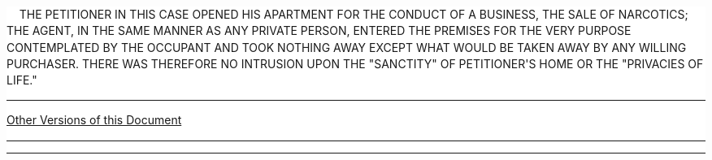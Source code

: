     THE PETITIONER IN THIS CASE OPENED HIS APARTMENT FOR THE CONDUCT OF A BUSINESS, THE SALE OF NARCOTICS; THE AGENT, IN THE SAME MANNER AS ANY PRIVATE PERSON, ENTERED THE PREMISES FOR THE VERY PURPOSE CONTEMPLATED BY THE OCCUPANT AND TOOK NOTHING AWAY EXCEPT WHAT WOULD BE TAKEN AWAY BY ANY WILLING PURCHASER.  THERE WAS THEREFORE NO INTRUSION UPON THE "SANCTITY" OF PETITIONER'S HOME OR THE "PRIVACIES OF LIFE."

----------

[Other Versions of this Document](https://publicdocs.github.io/go/links?ns=uslm-x&ref=%2Fus%2Fcourts%2Fscotus%2FusReporter%2F385%2F206)

----------
----------

[/us/courts/scotus/usReporter/385/206]: https://publicdocs.github.io/go/links?ns=uslm-x&ref=%2Fus%2Fcourts%2Fscotus%2FusReporter%2F385%2F206
[/us/usc/t26/s4742]: https://publicdocs.github.io/go/links?ns=uslm&ref=%2Fus%2Fusc%2Ft26%2Fs4742
[/us/courts/scotus/usReporter/255/298]: https://publicdocs.github.io/go/links?ns=uslm-x&ref=%2Fus%2Fcourts%2Fscotus%2FusReporter%2F255%2F298
[/us/usc/t26/s4742]: https://publicdocs.github.io/go/links?ns=uslm&ref=%2Fus%2Fusc%2Ft26%2Fs4742
[/us/courts/scotus/usReporter/382/1024]: https://publicdocs.github.io/go/links?ns=uslm-x&ref=%2Fus%2Fcourts%2Fscotus%2FusReporter%2F382%2F1024
[/us/courts/scotus/usReporter/156/604]: https://publicdocs.github.io/go/links?ns=uslm-x&ref=%2Fus%2Fcourts%2Fscotus%2FusReporter%2F156%2F604
[/us/courts/scotus/usReporter/162/420]: https://publicdocs.github.io/go/links?ns=uslm-x&ref=%2Fus%2Fcourts%2Fscotus%2FusReporter%2F162%2F420
[/us/courts/scotus/usReporter/377/201]: https://publicdocs.github.io/go/links?ns=uslm-x&ref=%2Fus%2Fcourts%2Fscotus%2FusReporter%2F377%2F201
[/us/courts/scotus/usReporter/334/699]: https://publicdocs.github.io/go/links?ns=uslm-x&ref=%2Fus%2Fcourts%2Fscotus%2FusReporter%2F334%2F699
[/us/courts/scotus/usReporter/255/298]: https://publicdocs.github.io/go/links?ns=uslm-x&ref=%2Fus%2Fcourts%2Fscotus%2FusReporter%2F255%2F298
[/us/courts/scotus/usReporter/255/313]: https://publicdocs.github.io/go/links?ns=uslm-x&ref=%2Fus%2Fcourts%2Fscotus%2FusReporter%2F255%2F313
[/us/courts/scotus/usReporter/331/145]: https://publicdocs.github.io/go/links?ns=uslm-x&ref=%2Fus%2Fcourts%2Fscotus%2FusReporter%2F331%2F145
[/us/courts/scotus/usReporter/364/253]: https://publicdocs.github.io/go/links?ns=uslm-x&ref=%2Fus%2Fcourts%2Fscotus%2FusReporter%2F364%2F253
[/us/courts/scotus/usReporter/362/257]: https://publicdocs.github.io/go/links?ns=uslm-x&ref=%2Fus%2Fcourts%2Fscotus%2FusReporter%2F362%2F257
[/us/courts/scotus/usReporter/335/451]: https://publicdocs.github.io/go/links?ns=uslm-x&ref=%2Fus%2Fcourts%2Fscotus%2FusReporter%2F335%2F451
[/us/courts/scotus/usReporter/333/10]: https://publicdocs.github.io/go/links?ns=uslm-x&ref=%2Fus%2Fcourts%2Fscotus%2FusReporter%2F333%2F10
[/us/courts/scotus/usReporter/365/505]: https://publicdocs.github.io/go/links?ns=uslm-x&ref=%2Fus%2Fcourts%2Fscotus%2FusReporter%2F365%2F505
[/us/courts/scotus/usReporter/356/369]: https://publicdocs.github.io/go/links?ns=uslm-x&ref=%2Fus%2Fcourts%2Fscotus%2FusReporter%2F356%2F369
[/us/courts/scotus/usReporter/287/435]: https://publicdocs.github.io/go/links?ns=uslm-x&ref=%2Fus%2Fcourts%2Fscotus%2FusReporter%2F287%2F435
[/us/courts/scotus/usReporter/287/435]: https://publicdocs.github.io/go/links?ns=uslm-x&ref=%2Fus%2Fcourts%2Fscotus%2FusReporter%2F287%2F435
[/us/courts/scotus/usReporter/116/616]: https://publicdocs.github.io/go/links?ns=uslm-x&ref=%2Fus%2Fcourts%2Fscotus%2FusReporter%2F116%2F616
[/us/courts/scotus/usReporter/371/471]: https://publicdocs.github.io/go/links?ns=uslm-x&ref=%2Fus%2Fcourts%2Fscotus%2FusReporter%2F371%2F471


